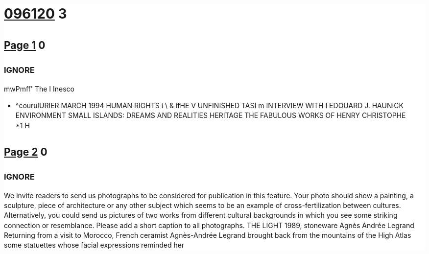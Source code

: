 # [096120](096120engo.pdf) 3

## [Page 1](096120engo.pdf#page=1) 0

### IGNORE

mwPmff'
The I Inesco
- ^courulURIER
MARCH 1994
HUMAN
RIGHTS
i \ &
ifHE
V UNFINISHED
TASI
m
INTERVIEW WITH
I EDOUARD J. HAUNICK
ENVIRONMENT
SMALL ISLANDS:
DREAMS AND REALITIES
HERITAGE
THE FABULOUS WORKS
OF HENRY CHRISTOPHE
\
*1
H

## [Page 2](096120engo.pdf#page=2) 0

### IGNORE

We invite readers to send us
photographs to be considered
for publication in this feature.
Your photo should show a
painting, a sculpture, piece of
architecture or any other
subject which seems to be an
example of cross-fertilization
between cultures.
Alternatively, you could send
us pictures of two works from
different cultural backgrounds
in which you see some
striking connection or
resemblance. Please add a
short caption to all
photographs.
THE LIGHT
1989, stoneware
Agnès Andrée Legrand
Returning from a visit to
Morocco, French
ceramist Agnès-Andrée
Legrand brought back
from the mountains of
the High Atlas some
statuettes whose facial
expressions reminded her